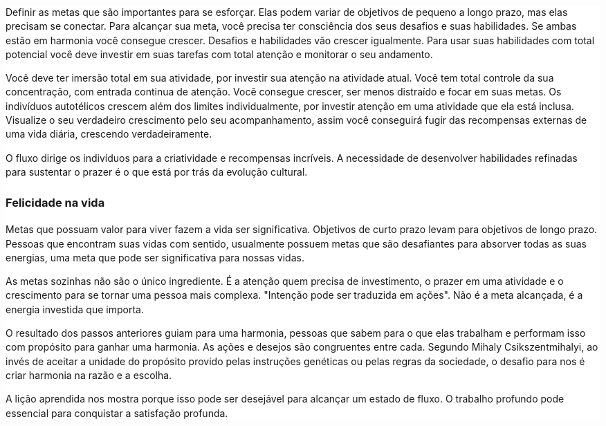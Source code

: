 Definir as metas que são importantes para se esforçar. Elas podem variar de objetivos de pequeno a longo prazo, mas elas precisam se conectar. Para alcançar sua meta, você precisa ter consciência dos seus desafios e suas habilidades. Se ambas estão em harmonia você consegue crescer. Desafios e habilidades vão crescer igualmente. Para usar suas habilidades com total potencial você deve investir em suas tarefas com total atenção e monitorar o seu andamento.

Você deve ter imersão total em sua atividade, por investir sua atenção na atividade atual. Você tem total controle da sua concentração, com entrada continua de atenção. Você consegue crescer, ser menos distraído e focar em suas metas. Os indivíduos autotélicos crescem além dos limites individualmente, por investir atenção em uma atividade que ela está inclusa. Visualize o seu verdadeiro crescimento pelo seu acompanhamento, assim você conseguirá fugir das recompensas externas de uma vida diária, crescendo verdadeiramente.

O fluxo dirige os indivíduos para a criatividade e recompensas incríveis. A necessidade de desenvolver habilidades refinadas para sustentar o prazer é o que está por trás da evolução cultural.

### Felicidade na vida

Metas que possuam valor para viver fazem a vida ser significativa. Objetivos de curto prazo levam para objetivos de longo prazo. Pessoas que encontram suas vidas com sentido, usualmente possuem metas que são desafiantes para absorver todas as suas energias, uma meta que pode ser significativa para nossas vidas.

As metas sozinhas não são o único ingrediente. É a atenção quem precisa de investimento, o prazer em uma atividade e o crescimento para se tornar uma pessoa mais complexa. "Intenção pode ser traduzida em ações". Não é a meta alcançada, é a energia investida que importa.

O resultado dos passos anteriores guiam para uma harmonia, pessoas que sabem para o que elas trabalham e performam isso com propósito para ganhar uma harmonia. As ações e desejos são congruentes entre cada. Segundo Mihaly Csikszentmihalyi, ao invés de aceitar a unidade do propósito provido pelas instruções genéticas ou pelas regras da sociedade, o desafio para nos é criar harmonia na razão e a escolha.

A lição aprendida nos mostra porque isso pode ser desejável para alcançar um estado de fluxo. O trabalho profundo pode essencial para conquistar a satisfação profunda.
